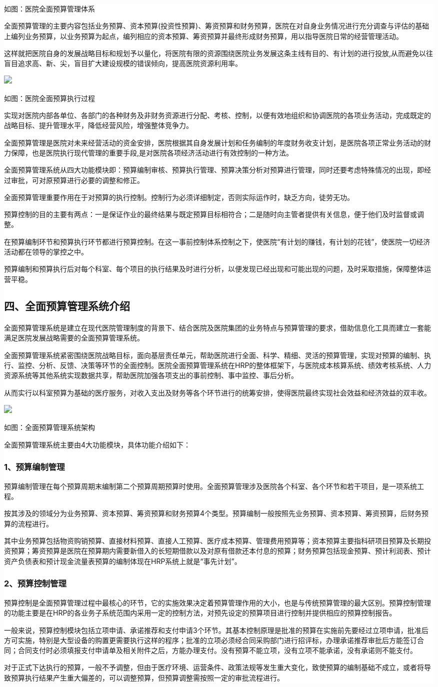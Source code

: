 如图：医院全面预算管理体系

全面预算管理的主要内容包括业务预算、资本预算(投资性预算)、筹资预算和财务预算，医院在对自身业务情况进行充分调查与评估的基础上编列业务预算，以业务预算为起点，编列相应的资本预算、筹资预算并最终形成财务预算，用以指导医院日常的经营管理活动。

这样就把医院自身的发展战略目标和规划予以量化，将医院有限的资源围绕医院业务发展这条主线有目的、有计划的进行投放,从而避免以往盲目追求高、新、尖，盲目扩大建设规模的错误倾向，提高医院资源利用率。

![](https://image.woshipm.com/wp-files/2024/10/kUXihrEY9KoTSQhYQwUt.png)

如图：医院全面预算执行过程

实现对医院内部各单位、各部门的各种财务及非财务资源进行分配、考核、控制，以便有效地组织和协调医院的各项业务活动，完成既定的战略目标、提升管理水平，降低经营风险，增强整体竞争力。

全面预算管理是医院对未来经营活动的资金安排，医院根据其自身发展计划和任务编制的年度财务收支计划，是医院各项正常业务活动的财力保障，也是医院执行现代管理的重要手段,是对医院各项经济活动进行有效控制的一种方法。

全面预算管理系统从四大功能模块即：预算编制审核、预算执行管理、预算决策分析对预算进行管理，同时还要考虑特殊情况的出现，即经过审批，可对原预算进行必要的调整和修正。

全面预算管理重要作用在于对预算的执行控制。控制行为必须详细制定，否则实际运作时，缺乏方向，徒劳无功。

预算控制的目的主要有两点：一是保证作业的最终结果与既定预算目标相符合；二是随时向主管者提供有关信息，便于他们及时监督或调整。

在预算编制环节和预算执行环节都进行预算控制。在这一事前控制体系控制之下，使医院“有计划的赚钱，有计划的花钱”，使医院一切经济活动都在领导的掌控之中。

预算编制和预算执行后对每个科室、每个项目的执行结果及时进行分析，以便发现已经出现和可能出现的问题，及时采取措施，保障整体运营平稳。

## 四、全面预算管理系统介绍

全面预算管理系统是建立在现代医院管理制度的背景下、结合医院及医院集团的业务特点与预算管理的要求，借助信息化工具而建立一套能满足医院发展战略需要的全面预算管理系统。

全面预算管理系统紧密围绕医院战略目标，面向基层责任单元，帮助医院进行全面、科学、精细、灵活的预算管理，实现对预算的编制、执行、监控、分析、反馈、决策等环节的全面控制。医院全面预算管理系统在HRP的整体框架下，与医院成本核算系统、绩效考核系统、人力资源系统等其他系统实现数据共享，帮助医院加强各项支出的事前控制、事中监控、事后分析。

从而实行以科室预算为基础的医疗服务，对收入支出及财务等各个环节进行的统筹安排，使得医院最终实现社会效益和经济效益的双丰收。

![](https://image.woshipm.com/wp-files/2024/10/K9MqjgH6lxaScmcVsJIh.png)

如图：全面预算管理系统架构

全面预算管理系统主要由4大功能模块，具体功能介绍如下：

### 1、预算编制管理

预算编制管理在每个预算周期末编制第二个预算周期预算时使用。全面预算管理涉及医院各个科室、各个环节和若干项目，是一项系统工程。

按其涉及的领域分为业务预算、资本预算、筹资预算和财务预算4个类型。预算编制一般按照先业务预算、资本预算、筹资预算，后财务预算的流程进行。

其中业务预算包括物资购销预算、直接材料预算、直接人工预算、医疗成本预算、管理费用预算等；资本预算主要指科研项目预算及长期投资预算；筹资预算是医院在预算期内需要新借入的长短期借款以及对原有借款还本付息的预算；财务预算包括现金预算、预计利润表、预计资产负债表和预计现金流量表预算的编制体现在HRP系统上就是“事先计划”。

### 2、预算控制管理

预算控制是全面预算管理过程中最核心的环节，它的实施效果决定着预算管理作用的大小，也是与传统预算管理的最大区别。预算控制管理的功能主要是在HRP的各业务子系统范围内采用一定的控制方法，对预先设定的预算项目进行控制并提供相应的预算控制报告。

一般来说，预算控制模块包括立项申请、承诺推荐和支付申请3个环节。其基本控制原理是批准的预算在实施前先要经过立项申请，批准后方可实施，特别是大型设备的购置更需要执行这样的程序；批准的立项必须经合同采购部门进行招评标，办理承诺推荐审批后方能签订合同；合同支付时必须填报支付申请单及相关附件之后，方能办理支付。没有预算不能立项，没有立项不能承诺，没有承诺则不能支付。

对于正式下达执行的预算，一般不予调整，但由于医疗环境、运营条件、政策法规等发生重大变化，致使预算的编制基础不成立，或者将导致预算执行结果产生重大偏差的，可以调整预算，但预算调整需按照一定的审批流程进行。
